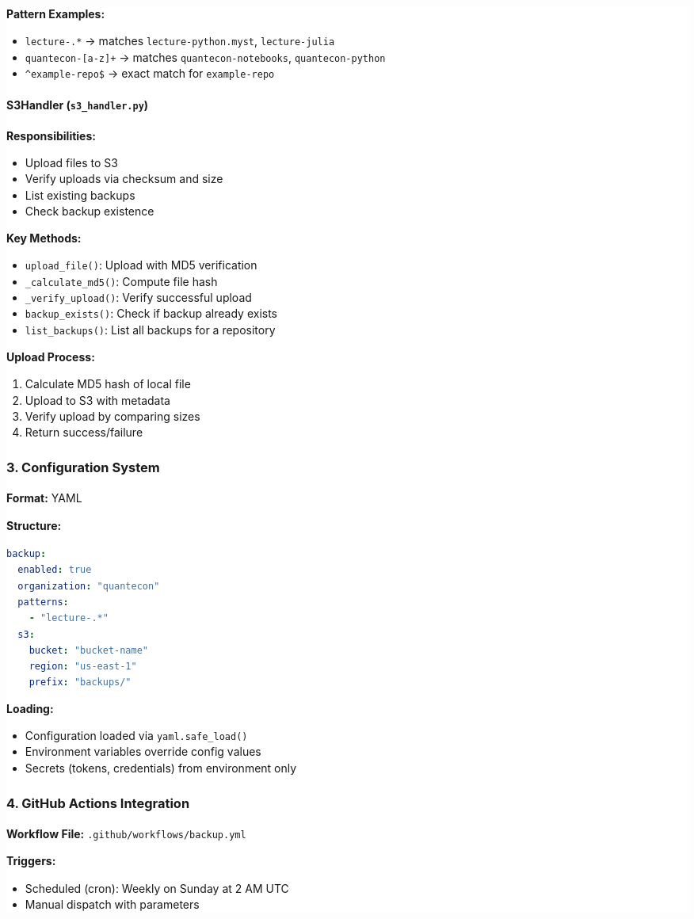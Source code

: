 **Pattern Examples:**
- `lecture-.*` → matches `lecture-python.myst`, `lecture-julia`
- `quantecon-[a-z]+` → matches `quantecon-notebooks`, `quantecon-python`
- `^example-repo$` → exact match for `example-repo`

#### S3Handler (`s3_handler.py`)

**Responsibilities:**
- Upload files to S3
- Verify uploads via checksum and size
- List existing backups
- Check backup existence

**Key Methods:**
- `upload_file()`: Upload with MD5 verification
- `_calculate_md5()`: Compute file hash
- `_verify_upload()`: Verify successful upload
- `backup_exists()`: Check if backup already exists
- `list_backups()`: List all backups for a repository

**Upload Process:**
1. Calculate MD5 hash of local file
2. Upload to S3 with metadata
3. Verify upload by comparing sizes
4. Return success/failure

### 3. Configuration System

**Format:** YAML

**Structure:**
```yaml
backup:
  enabled: true
  organization: "quantecon"
  patterns:
    - "lecture-.*"
  s3:
    bucket: "bucket-name"
    region: "us-east-1"
    prefix: "backups/"
```

**Loading:**
- Configuration loaded via `yaml.safe_load()`
- Environment variables override config values
- Secrets (tokens, credentials) from environment only

### 4. GitHub Actions Integration

**Workflow File:** `.github/workflows/backup.yml`

**Triggers:**
- Scheduled (cron): Weekly on Sunday at 2 AM UTC
- Manual dispatch with parameters
